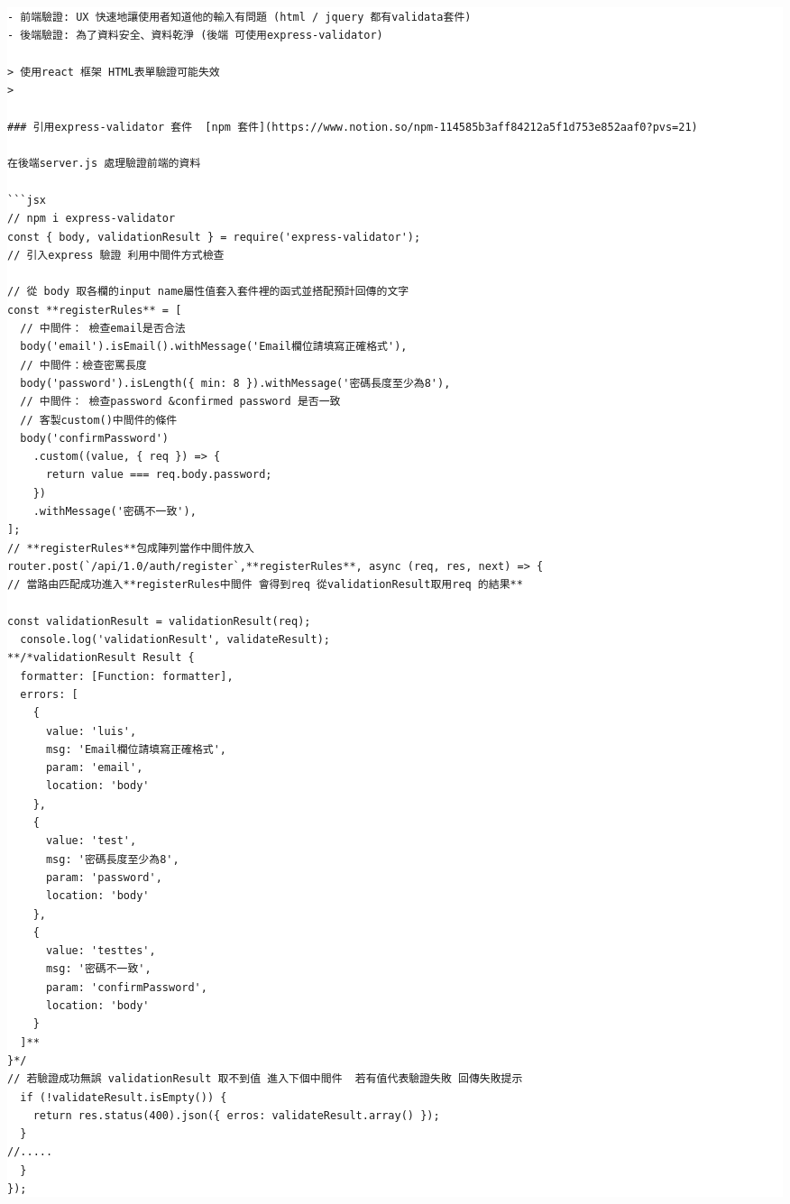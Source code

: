     - 前端驗證: UX 快速地讓使用者知道他的輸入有問題 (html / jquery 都有validata套件)
    - 後端驗證: 為了資料安全、資料乾淨 (後端 可使用express-validator)
    
    > 使用react 框架 HTML表單驗證可能失效
    > 
    
    ### 引用express-validator 套件  [npm 套件](https://www.notion.so/npm-114585b3aff84212a5f1d753e852aaf0?pvs=21)
    
    在後端server.js 處理驗證前端的資料
    
    ```jsx
    // npm i express-validator
    const { body, validationResult } = require('express-validator');
    // 引入express 驗證 利用中間件方式檢查
    
    // 從 body 取各欄的input name屬性值套入套件裡的函式並搭配預計回傳的文字
    const **registerRules** = [
      // 中間件： 檢查email是否合法
      body('email').isEmail().withMessage('Email欄位請填寫正確格式'),
      // 中間件：檢查密罵長度
      body('password').isLength({ min: 8 }).withMessage('密碼長度至少為8'),
      // 中間件： 檢查password &confirmed password 是否一致
      // 客製custom()中間件的條件
      body('confirmPassword')
        .custom((value, { req }) => {
          return value === req.body.password;
        })
        .withMessage('密碼不一致'),
    ];
    // **registerRules**包成陣列當作中間件放入
    router.post(`/api/1.0/auth/register`,**registerRules**, async (req, res, next) => {
    // 當路由匹配成功進入**registerRules中間件 會得到req 從validationResult取用req 的結果**
    
    const validationResult = validationResult(req);
      console.log('validationResult', validateResult);
    **/*validationResult Result {
      formatter: [Function: formatter],
      errors: [
        {
          value: 'luis',
          msg: 'Email欄位請填寫正確格式',
          param: 'email',
          location: 'body'
        },
        {
          value: 'test',
          msg: '密碼長度至少為8',
          param: 'password',
          location: 'body'
        },
        {
          value: 'testtes',
          msg: '密碼不一致',
          param: 'confirmPassword',
          location: 'body'
        }
      ]**
    }*/
    // 若驗證成功無誤 validationResult 取不到值 進入下個中間件  若有值代表驗證失敗 回傳失敗提示 
      if (!validateResult.isEmpty()) {
        return res.status(400).json({ erros: validateResult.array() });
      }
    //.....
      }
    });